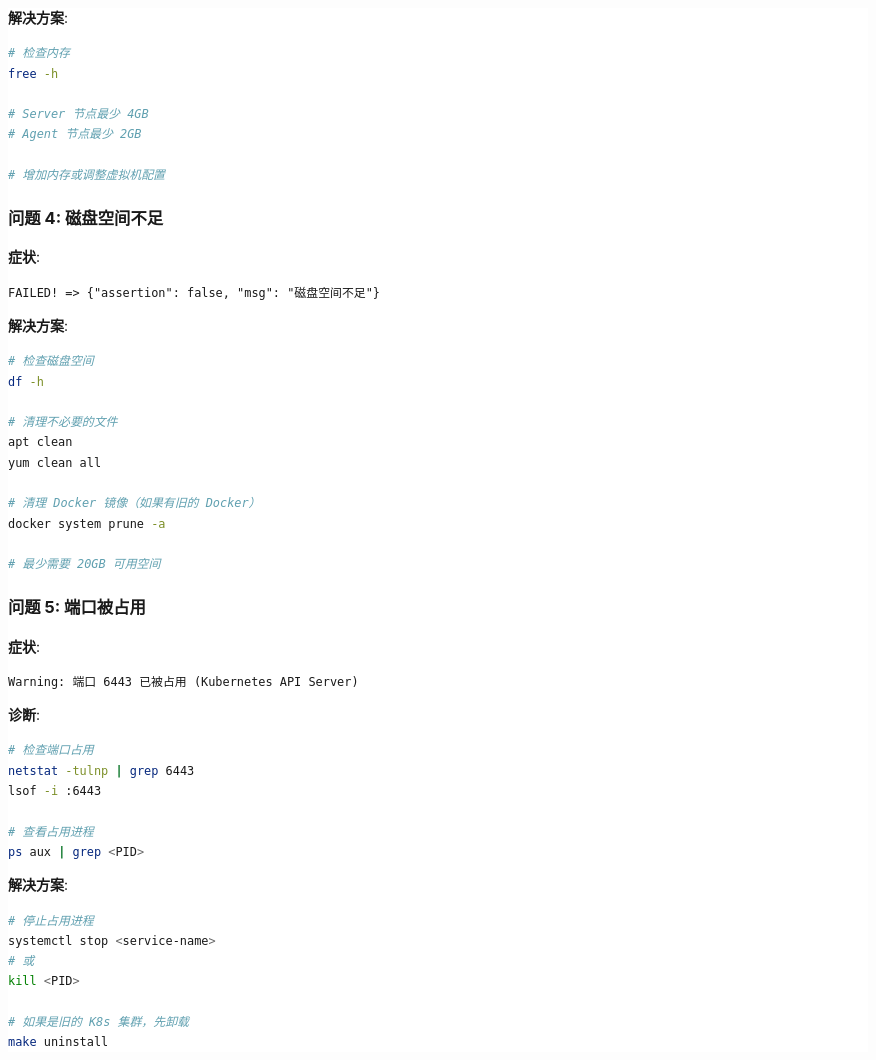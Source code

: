 **解决方案**:

```bash
# 检查内存
free -h

# Server 节点最少 4GB
# Agent 节点最少 2GB

# 增加内存或调整虚拟机配置
```

### 问题 4: 磁盘空间不足

**症状**:
```
FAILED! => {"assertion": false, "msg": "磁盘空间不足"}
```

**解决方案**:

```bash
# 检查磁盘空间
df -h

# 清理不必要的文件
apt clean
yum clean all

# 清理 Docker 镜像（如果有旧的 Docker）
docker system prune -a

# 最少需要 20GB 可用空间
```

### 问题 5: 端口被占用

**症状**:
```
Warning: 端口 6443 已被占用 (Kubernetes API Server)
```

**诊断**:
```bash
# 检查端口占用
netstat -tulnp | grep 6443
lsof -i :6443

# 查看占用进程
ps aux | grep <PID>
```

**解决方案**:

```bash
# 停止占用进程
systemctl stop <service-name>
# 或
kill <PID>

# 如果是旧的 K8s 集群，先卸载
make uninstall
```

